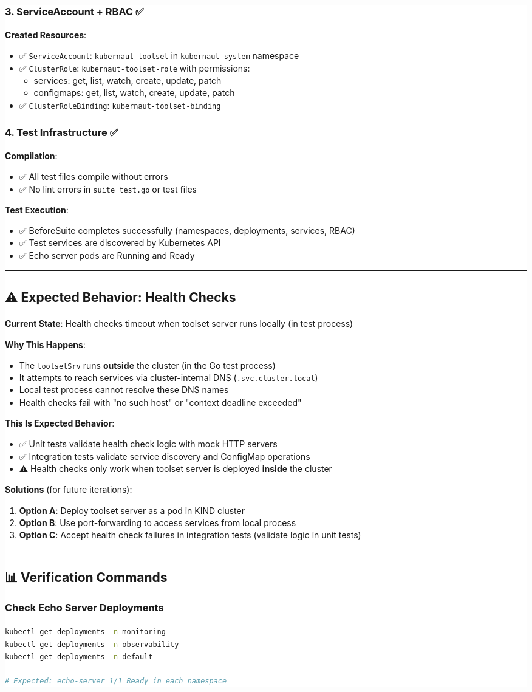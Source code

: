 ### **3. ServiceAccount + RBAC** ✅

**Created Resources**:
- ✅ `ServiceAccount`: `kubernaut-toolset` in `kubernaut-system` namespace
- ✅ `ClusterRole`: `kubernaut-toolset-role` with permissions:
  - services: get, list, watch, create, update, patch
  - configmaps: get, list, watch, create, update, patch
- ✅ `ClusterRoleBinding`: `kubernaut-toolset-binding`

### **4. Test Infrastructure** ✅

**Compilation**:
- ✅ All test files compile without errors
- ✅ No lint errors in `suite_test.go` or test files

**Test Execution**:
- ✅ BeforeSuite completes successfully (namespaces, deployments, services, RBAC)
- ✅ Test services are discovered by Kubernetes API
- ✅ Echo server pods are Running and Ready

---

## ⚠️ **Expected Behavior: Health Checks**

**Current State**: Health checks timeout when toolset server runs locally (in test process)

**Why This Happens**:
- The `toolsetSrv` runs **outside** the cluster (in the Go test process)
- It attempts to reach services via cluster-internal DNS (`.svc.cluster.local`)
- Local test process cannot resolve these DNS names
- Health checks fail with "no such host" or "context deadline exceeded"

**This Is Expected Behavior**:
- ✅ Unit tests validate health check logic with mock HTTP servers
- ✅ Integration tests validate service discovery and ConfigMap operations
- ⚠️ Health checks only work when toolset server is deployed **inside** the cluster

**Solutions** (for future iterations):
1. **Option A**: Deploy toolset server as a pod in KIND cluster
2. **Option B**: Use port-forwarding to access services from local process
3. **Option C**: Accept health check failures in integration tests (validate logic in unit tests)

---

## 📊 **Verification Commands**

### **Check Echo Server Deployments**
```bash
kubectl get deployments -n monitoring
kubectl get deployments -n observability
kubectl get deployments -n default

# Expected: echo-server 1/1 Ready in each namespace
```
